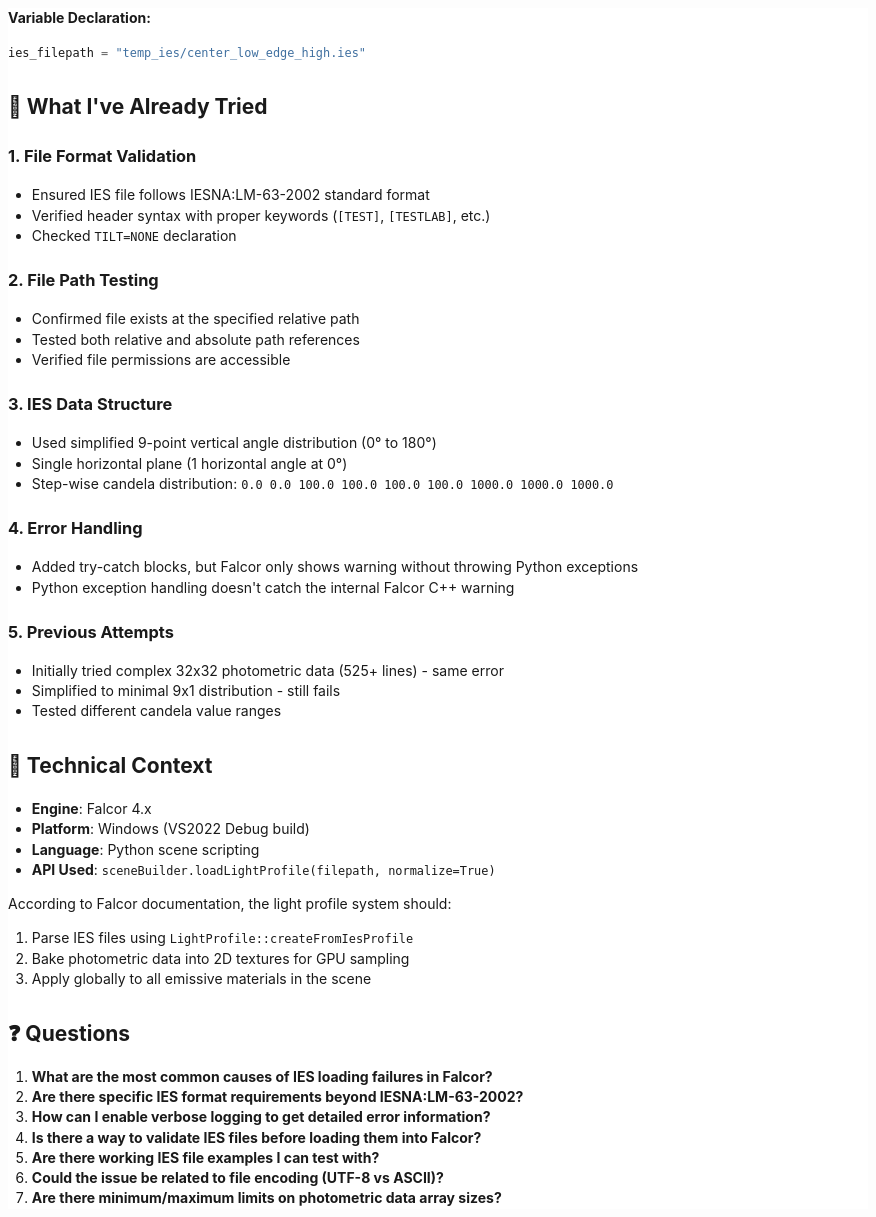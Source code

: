 **Variable Declaration:**

```python
ies_filepath = "temp_ies/center_low_edge_high.ies"
```

## 🔧 What I've Already Tried

### 1. **File Format Validation**

- Ensured IES file follows IESNA:LM-63-2002 standard format
- Verified header syntax with proper keywords (`[TEST]`, `[TESTLAB]`, etc.)
- Checked `TILT=NONE` declaration

### 2. **File Path Testing**

- Confirmed file exists at the specified relative path
- Tested both relative and absolute path references
- Verified file permissions are accessible

### 3. **IES Data Structure**

- Used simplified 9-point vertical angle distribution (0° to 180°)
- Single horizontal plane (1 horizontal angle at 0°)
- Step-wise candela distribution: `0.0 0.0 100.0 100.0 100.0 100.0 1000.0 1000.0 1000.0`

### 4. **Error Handling**

- Added try-catch blocks, but Falcor only shows warning without throwing Python exceptions
- Python exception handling doesn't catch the internal Falcor C++ warning

### 5. **Previous Attempts**

- Initially tried complex 32x32 photometric data (525+ lines) - same error
- Simplified to minimal 9x1 distribution - still fails
- Tested different candela value ranges

## 🤔 Technical Context

- **Engine**: Falcor 4.x
- **Platform**: Windows (VS2022 Debug build)
- **Language**: Python scene scripting
- **API Used**: `sceneBuilder.loadLightProfile(filepath, normalize=True)`

According to Falcor documentation, the light profile system should:

1. Parse IES files using `LightProfile::createFromIesProfile`
2. Bake photometric data into 2D textures for GPU sampling
3. Apply globally to all emissive materials in the scene

## ❓ Questions

1. **What are the most common causes of IES loading failures in Falcor?**
2. **Are there specific IES format requirements beyond IESNA:LM-63-2002?**
3. **How can I enable verbose logging to get detailed error information?**
4. **Is there a way to validate IES files before loading them into Falcor?**
5. **Are there working IES file examples I can test with?**
6. **Could the issue be related to file encoding (UTF-8 vs ASCII)?**
7. **Are there minimum/maximum limits on photometric data array sizes?**
